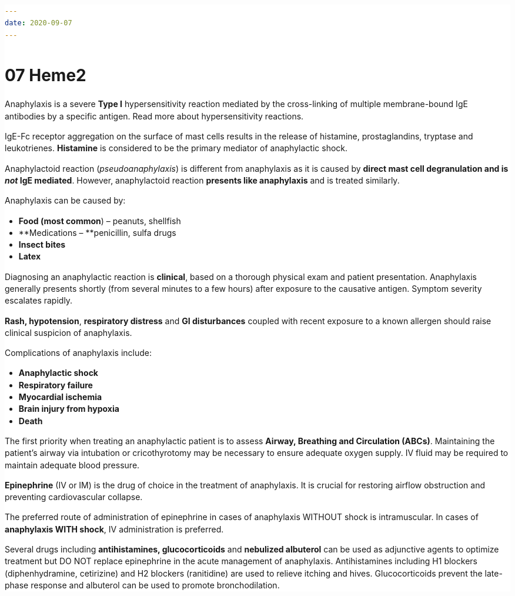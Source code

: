 ```yaml
---
date: 2020-09-07
---
```


# 07 Heme2

Anaphylaxis is a severe **Type I** hypersensitivity reaction mediated by the cross-linking of multiple membrane-bound IgE antibodies by a specific antigen. Read more about hypersensitivity reactions.

IgE-Fc receptor aggregation on the surface of mast cells results in the release of histamine, prostaglandins, tryptase and leukotrienes. **Histamine** is considered to be the primary mediator of anaphylactic shock.

Anaphylactoid reaction (_pseudoanaphylaxis_) is different from anaphylaxis as it is caused by **direct mast cell degranulation and is _not_ IgE mediated**. However, anaphylactoid reaction **presents like anaphylaxis** and is treated similarly.

Anaphylaxis can be caused by:

- **Food (most common**) – peanuts, shellfish
- \*\*Medications – \*\*penicillin, sulfa drugs
- **Insect bites**
- **Latex**

Diagnosing an anaphylactic reaction is **clinical**, based on a thorough physical exam and patient presentation. Anaphylaxis generally presents shortly (from several minutes to a few hours) after exposure to the causative antigen. Symptom severity escalates rapidly.

**Rash, hypotension**, **respiratory distress** and **GI disturbances** coupled with recent exposure to a known allergen should raise clinical suspicion of anaphylaxis.

Complications of anaphylaxis include:

- **Anaphylactic shock**
- **Respiratory failure**
- **Myocardial ischemia**
- **Brain injury from hypoxia**
- **Death**

The first priority when treating an anaphylactic patient is to assess **Airway, Breathing and Circulation (ABCs)**. Maintaining the patient’s airway via intubation or cricothyrotomy may be necessary to ensure adequate oxygen supply. IV fluid may be required to maintain adequate blood pressure.

**Epinephrine** (IV or IM) is the drug of choice in the treatment of anaphylaxis. It is crucial for restoring airflow obstruction and preventing cardiovascular collapse.

The preferred route of administration of epinephrine in cases of anaphylaxis WITHOUT shock is intramuscular. In cases of **anaphylaxis WITH shock**, IV administration is preferred.

Several drugs including **antihistamines, glucocorticoids** and **nebulized albuterol** can be used as adjunctive agents to optimize treatment but DO NOT replace epinephrine in the acute management of anaphylaxis. Antihistamines including H1 blockers (diphenhydramine, cetirizine) and H2 blockers (ranitidine) are used to relieve itching and hives. Glucocorticoids prevent the late-phase response and albuterol can be used to promote bronchodilation.
